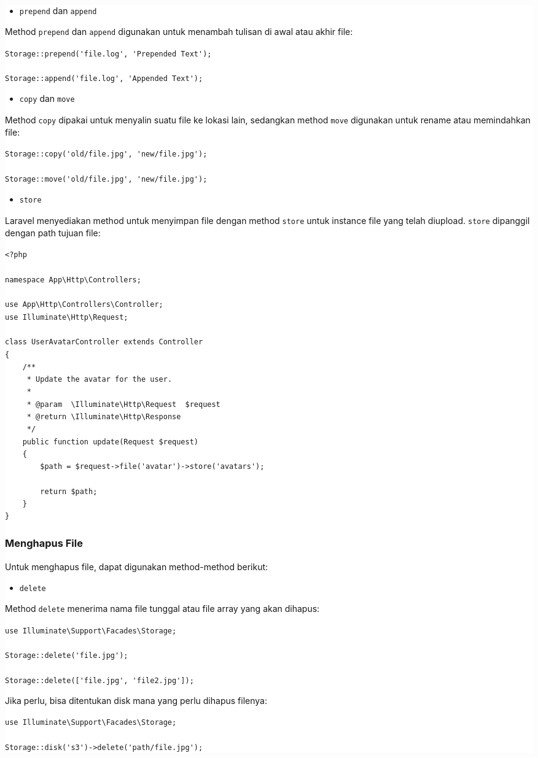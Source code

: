 - `prepend` dan `append`

Method `prepend` dan `append` digunakan untuk menambah tulisan di awal atau akhir file:

```
Storage::prepend('file.log', 'Prepended Text');

Storage::append('file.log', 'Appended Text');
```

- `copy` dan `move`

Method `copy` dipakai untuk menyalin suatu file ke lokasi lain, sedangkan method `move` digunakan untuk rename atau memindahkan file:
```
Storage::copy('old/file.jpg', 'new/file.jpg');

Storage::move('old/file.jpg', 'new/file.jpg');
```

- `store`

Laravel menyediakan method untuk menyimpan file dengan method `store` untuk instance file yang telah diupload. `store` dipanggil dengan path tujuan file:
```
<?php

namespace App\Http\Controllers;

use App\Http\Controllers\Controller;
use Illuminate\Http\Request;

class UserAvatarController extends Controller
{
    /**
     * Update the avatar for the user.
     *
     * @param  \Illuminate\Http\Request  $request
     * @return \Illuminate\Http\Response
     */
    public function update(Request $request)
    {
        $path = $request->file('avatar')->store('avatars');

        return $path;
    }
}
```

### Menghapus File
Untuk menghapus file, dapat digunakan method-method berikut:

- `delete`

Method `delete` menerima nama file tunggal atau file array yang akan dihapus:
```
use Illuminate\Support\Facades\Storage;

Storage::delete('file.jpg');

Storage::delete(['file.jpg', 'file2.jpg']);
```
Jika perlu, bisa ditentukan disk mana yang perlu dihapus filenya:
```
use Illuminate\Support\Facades\Storage;

Storage::disk('s3')->delete('path/file.jpg');
```
